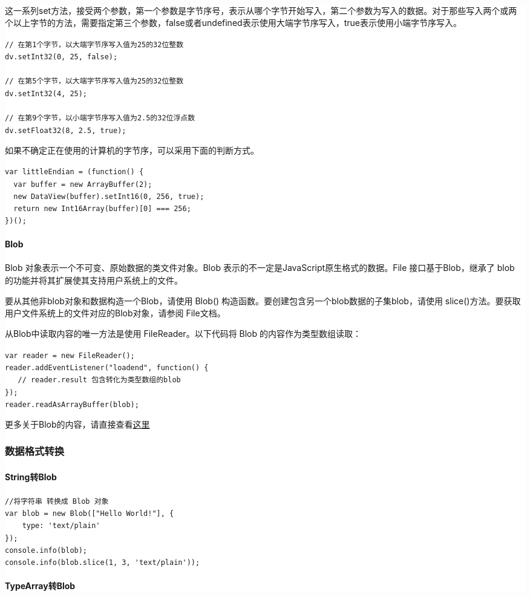 这一系列set方法，接受两个参数，第一个参数是字节序号，表示从哪个字节开始写入，第二个参数为写入的数据。对于那些写入两个或两个以上字节的方法，需要指定第三个参数，false或者undefined表示使用大端字节序写入，true表示使用小端字节序写入。

```
// 在第1个字节，以大端字节序写入值为25的32位整数
dv.setInt32(0, 25, false);

// 在第5个字节，以大端字节序写入值为25的32位整数
dv.setInt32(4, 25);

// 在第9个字节，以小端字节序写入值为2.5的32位浮点数
dv.setFloat32(8, 2.5, true);
```

如果不确定正在使用的计算机的字节序，可以采用下面的判断方式。

```
var littleEndian = (function() {
  var buffer = new ArrayBuffer(2);
  new DataView(buffer).setInt16(0, 256, true);
  return new Int16Array(buffer)[0] === 256;
})();
```

#### Blob

Blob 对象表示一个不可变、原始数据的类文件对象。Blob 表示的不一定是JavaScript原生格式的数据。File 接口基于Blob，继承了 blob 的功能并将其扩展使其支持用户系统上的文件。

要从其他非blob对象和数据构造一个Blob，请使用 Blob() 构造函数。要创建包含另一个blob数据的子集blob，请使用 slice()方法。要获取用户文件系统上的文件对应的Blob对象，请参阅 File文档。

从Blob中读取内容的唯一方法是使用 FileReader。以下代码将 Blob 的内容作为类型数组读取：

```
var reader = new FileReader();
reader.addEventListener("loadend", function() {
   // reader.result 包含转化为类型数组的blob
});
reader.readAsArrayBuffer(blob);
```

更多关于Blob的内容，请直接查看[这里](https://developer.mozilla.org/zh-CN/docs/Web/API/Blob)

### 数据格式转换

#### String转Blob

```
//将字符串 转换成 Blob 对象
var blob = new Blob(["Hello World!"], {
    type: 'text/plain'
});
console.info(blob);
console.info(blob.slice(1, 3, 'text/plain'));
```
#### TypeArray转Blob
